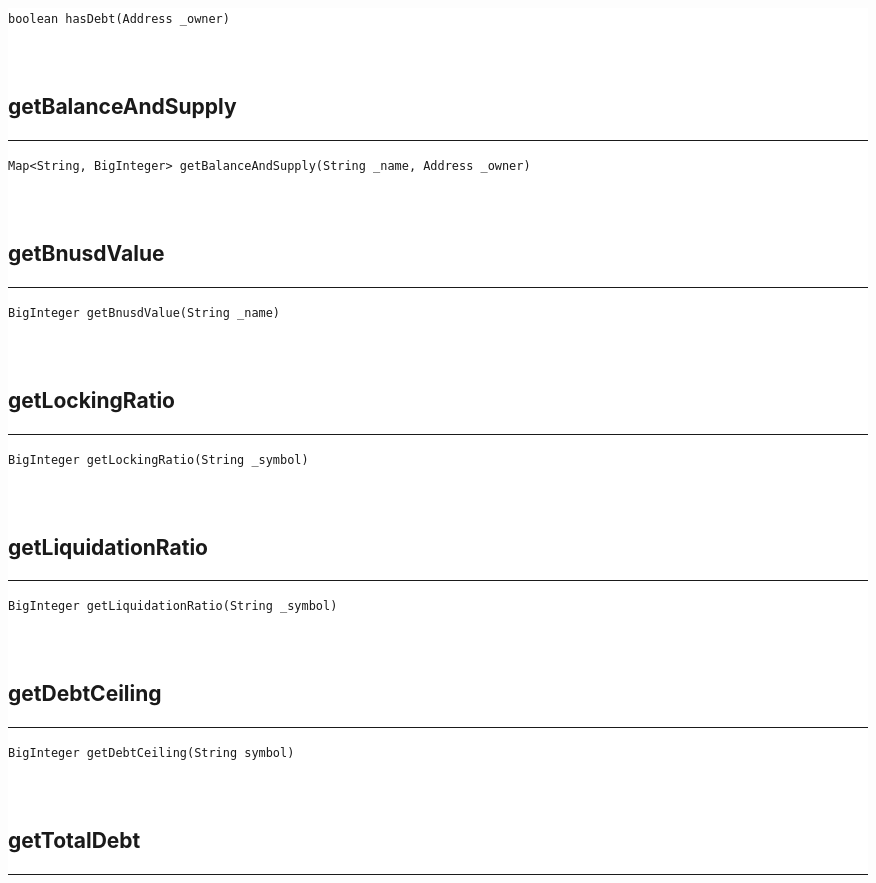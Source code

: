 ```
boolean hasDebt(Address _owner)
```

<br>

## **getBalanceAndSupply**
---

```
Map<String, BigInteger> getBalanceAndSupply(String _name, Address _owner)
```

<br>

## **getBnusdValue**
---

```
BigInteger getBnusdValue(String _name)
```

<br>

## **getLockingRatio**
---

```
BigInteger getLockingRatio(String _symbol)
```

<br>

## **getLiquidationRatio**
---

```
BigInteger getLiquidationRatio(String _symbol)
```

<br>

## **getDebtCeiling**
---

```
BigInteger getDebtCeiling(String symbol)
```

<br>

## **getTotalDebt**
---
